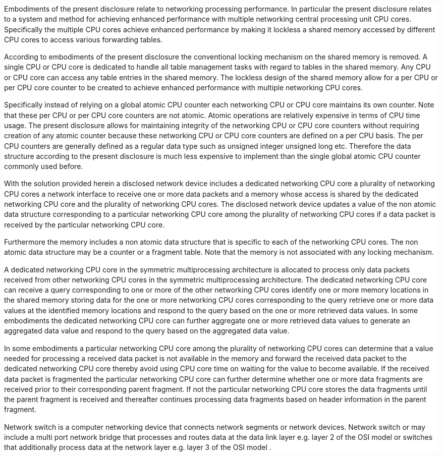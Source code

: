 Embodiments of the present disclosure relate to networking processing performance. In particular the present disclosure relates to a system and method for achieving enhanced performance with multiple networking central processing unit CPU cores. Specifically the multiple CPU cores achieve enhanced performance by making it lockless a shared memory accessed by different CPU cores to access various forwarding tables.

According to embodiments of the present disclosure the conventional locking mechanism on the shared memory is removed. A single CPU or CPU core is dedicated to handle all table management tasks with regard to tables in the shared memory. Any CPU or CPU core can access any table entries in the shared memory. The lockless design of the shared memory allow for a per CPU or per CPU core counter to be created to achieve enhanced performance with multiple networking CPU cores.

Specifically instead of relying on a global atomic CPU counter each networking CPU or CPU core maintains its own counter. Note that these per CPU or per CPU core counters are not atomic. Atomic operations are relatively expensive in terms of CPU time usage. The present disclosure allows for maintaining integrity of the networking CPU or CPU core counters without requiring creation of any atomic counter because these networking CPU or CPU core counters are defined on a per CPU basis. The per CPU counters are generally defined as a regular data type such as unsigned integer unsigned long etc. Therefore the data structure according to the present disclosure is much less expensive to implement than the single global atomic CPU counter commonly used before.

With the solution provided herein a disclosed network device includes a dedicated networking CPU core a plurality of networking CPU cores a network interface to receive one or more data packets and a memory whose access is shared by the dedicated networking CPU core and the plurality of networking CPU cores. The disclosed network device updates a value of the non atomic data structure corresponding to a particular networking CPU core among the plurality of networking CPU cores if a data packet is received by the particular networking CPU core.

Furthermore the memory includes a non atomic data structure that is specific to each of the networking CPU cores. The non atomic data structure may be a counter or a fragment table. Note that the memory is not associated with any locking mechanism.

A dedicated networking CPU core in the symmetric multiprocessing architecture is allocated to process only data packets received from other networking CPU cores in the symmetric multiprocessing architecture. The dedicated networking CPU core can receive a query corresponding to one or more of the other networking CPU cores identify one or more memory locations in the shared memory storing data for the one or more networking CPU cores corresponding to the query retrieve one or more data values at the identified memory locations and respond to the query based on the one or more retrieved data values. In some embodiments the dedicated networking CPU core can further aggregate one or more retrieved data values to generate an aggregated data value and respond to the query based on the aggregated data value.

In some embodiments a particular networking CPU core among the plurality of networking CPU cores can determine that a value needed for processing a received data packet is not available in the memory and forward the received data packet to the dedicated networking CPU core thereby avoid using CPU core time on waiting for the value to become available. If the received data packet is fragmented the particular networking CPU core can further determine whether one or more data fragments are received prior to their corresponding parent fragment. If not the particular networking CPU core stores the data fragments until the parent fragment is received and thereafter continues processing data fragments based on header information in the parent fragment.

Network switch is a computer networking device that connects network segments or network devices. Network switch or may include a multi port network bridge that processes and routes data at the data link layer e.g. layer 2 of the OSI model or switches that additionally process data at the network layer e.g. layer 3 of the OSI model .
